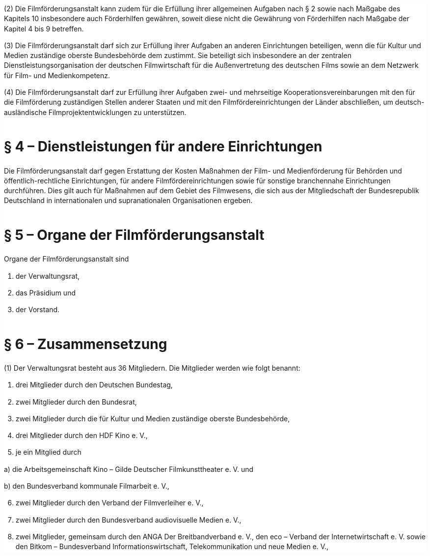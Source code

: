(2) Die Filmförderungsanstalt kann zudem für die Erfüllung ihrer allgemeinen Aufgaben nach § 2 sowie nach Maßgabe des Kapitels 10 insbesondere auch Förderhilfen gewähren, soweit diese nicht die Gewährung von Förderhilfen nach Maßgabe der Kapitel 4 bis 9 betreffen.

(3) Die Filmförderungsanstalt darf sich zur Erfüllung ihrer Aufgaben an anderen Einrichtungen beteiligen, wenn die für Kultur und Medien zuständige oberste Bundesbehörde dem zustimmt. Sie beteiligt sich insbesondere an der zentralen Dienstleistungsorganisation der deutschen Filmwirtschaft für die Außenvertretung des deutschen Films sowie an dem Netzwerk für Film- und Medienkompetenz.

(4) Die Filmförderungsanstalt darf zur Erfüllung ihrer Aufgaben zwei- und mehrseitige Kooperationsvereinbarungen mit den für die Filmförderung zuständigen Stellen anderer Staaten und mit den Filmfördereinrichtungen der Länder abschließen, um deutsch-ausländische Filmprojektentwicklungen zu unterstützen.

# § 4 – Dienstleistungen für andere Einrichtungen

Die Filmförderungsanstalt darf gegen Erstattung der Kosten Maßnahmen der Film- und Medienförderung für Behörden und öffentlich-rechtliche Einrichtungen, für andere Filmfördereinrichtungen sowie für sonstige branchennahe Einrichtungen durchführen. Dies gilt auch für Maßnahmen auf dem Gebiet des Filmwesens, die sich aus der Mitgliedschaft der Bundesrepublik Deutschland in internationalen und supranationalen Organisationen ergeben.

# § 5 – Organe der Filmförderungsanstalt

Organe der Filmförderungsanstalt sind

1. der Verwaltungsrat,

2. das Präsidium und

3. der Vorstand.

# § 6 – Zusammensetzung

(1) Der Verwaltungsrat besteht aus 36 Mitgliedern. Die Mitglieder werden wie folgt benannt:

1. drei Mitglieder durch den Deutschen Bundestag,

2. zwei Mitglieder durch den Bundesrat,

3. zwei Mitglieder durch die für Kultur und Medien zuständige oberste Bundesbehörde,

4. drei Mitglieder durch den HDF Kino e. V.,

5. je ein Mitglied durch

a) die Arbeitsgemeinschaft Kino – Gilde Deutscher Filmkunsttheater e. V. und

b) den Bundesverband kommunale Filmarbeit e. V.,

6. zwei Mitglieder durch den Verband der Filmverleiher e. V.,

7. zwei Mitglieder durch den Bundesverband audiovisuelle Medien e. V.,

8. zwei Mitglieder, gemeinsam durch den ANGA Der Breitbandverband e. V., den eco – Verband der Internetwirtschaft e. V. sowie den Bitkom – Bundesverband Informationswirtschaft, Telekommunikation und neue Medien e. V.,
